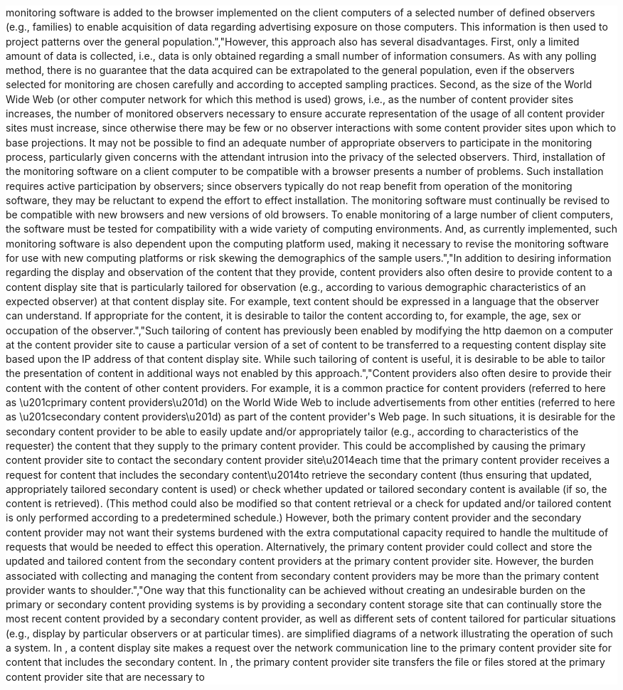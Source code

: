 monitoring software is added to the browser implemented on the client computers of a selected number of defined observers (e.g., families) to enable acquisition of data regarding advertising exposure on those computers. This information is then used to project patterns over the general population.","However, this approach also has several disadvantages. First, only a limited amount of data is collected, i.e., data is only obtained regarding a small number of information consumers. As with any polling method, there is no guarantee that the data acquired can be extrapolated to the general population, even if the observers selected for monitoring are chosen carefully and according to accepted sampling practices. Second, as the size of the World Wide Web (or other computer network for which this method is used) grows, i.e., as the number of content provider sites increases, the number of monitored observers necessary to ensure accurate representation of the usage of all content provider sites must increase, since otherwise there may be few or no observer interactions with some content provider sites upon which to base projections. It may not be possible to find an adequate number of appropriate observers to participate in the monitoring process, particularly given concerns with the attendant intrusion into the privacy of the selected observers. Third, installation of the monitoring software on a client computer to be compatible with a browser presents a number of problems. Such installation requires active participation by observers; since observers typically do not reap benefit from operation of the monitoring software, they may be reluctant to expend the effort to effect installation. The monitoring software must continually be revised to be compatible with new browsers and new versions of old browsers. To enable monitoring of a large number of client computers, the software must be tested for compatibility with a wide variety of computing environments. And, as currently implemented, such monitoring software is also dependent upon the computing platform used, making it necessary to revise the monitoring software for use with new computing platforms or risk skewing the demographics of the sample users.","In addition to desiring information regarding the display and observation of the content that they provide, content providers also often desire to provide content to a content display site that is particularly tailored for observation (e.g., according to various demographic characteristics of an expected observer) at that content display site. For example, text content should be expressed in a language that the observer can understand. If appropriate for the content, it is desirable to tailor the content according to, for example, the age, sex or occupation of the observer.","Such tailoring of content has previously been enabled by modifying the http daemon on a computer at the content provider site to cause a particular version of a set of content to be transferred to a requesting content display site based upon the IP address of that content display site. While such tailoring of content is useful, it is desirable to be able to tailor the presentation of content in additional ways not enabled by this approach.","Content providers also often desire to provide their content with the content of other content providers. For example, it is a common practice for content providers (referred to here as \u201cprimary content providers\u201d) on the World Wide Web to include advertisements from other entities (referred to here as \u201csecondary content providers\u201d) as part of the content provider's Web page. In such situations, it is desirable for the secondary content provider to be able to easily update and\/or appropriately tailor (e.g., according to characteristics of the requester) the content that they supply to the primary content provider. This could be accomplished by causing the primary content provider site to contact the secondary content provider site\u2014each time that the primary content provider receives a request for content that includes the secondary content\u2014to retrieve the secondary content (thus ensuring that updated, appropriately tailored secondary content is used) or check whether updated or tailored secondary content is available (if so, the content is retrieved). (This method could also be modified so that content retrieval or a check for updated and\/or tailored content is only performed according to a predetermined schedule.) However, both the primary content provider and the secondary content provider may not want their systems burdened with the extra computational capacity required to handle the multitude of requests that would be needed to effect this operation. Alternatively, the primary content provider could collect and store the updated and tailored content from the secondary content providers at the primary content provider site. However, the burden associated with collecting and managing the content from secondary content providers may be more than the primary content provider wants to shoulder.","One way that this functionality can be achieved without creating an undesirable burden on the primary or secondary content providing systems is by providing a secondary content storage site that can continually store the most recent content provided by a secondary content provider, as well as different sets of content tailored for particular situations (e.g., display by particular observers or at particular times).  are simplified diagrams of a network illustrating the operation of such a system. In , a content display site  makes a request over the network communication line  to the primary content provider site  for content that includes the secondary content. In , the primary content provider site  transfers the file or files stored at the primary content provider site  that are necessary to